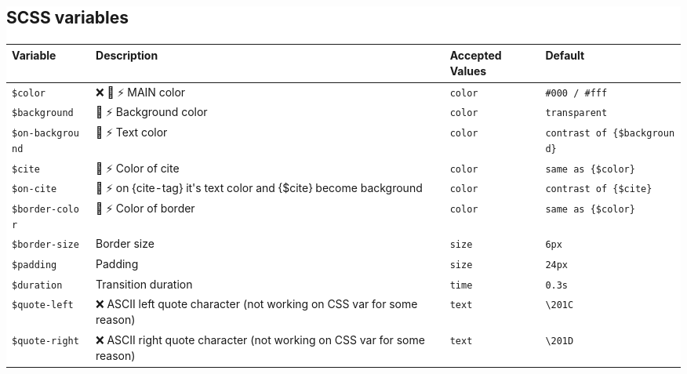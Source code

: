 
## SCSS variables

| Variable         | Description                                                                                      | Accepted Values | Default                     |
|:-----------------|:-------------------------------------------------------------------------------------------------|:----------------|:----------------------------|
| `$color`         | :x: :first_quarter_moon_with_face: :zap: MAIN color                                              | `color`         | `#000 / #fff`               |
| `$background`    | :first_quarter_moon_with_face: :zap: Background color                                            | `color`         | `transparent`               |
| `$on-background` | :first_quarter_moon_with_face: :zap: Text color                                                  | `color`         | `contrast of {$background}` |
| `$cite`          | :first_quarter_moon_with_face: :zap: Color of cite                                               | `color`         | `same as {$color}`          |
| `$on-cite`       | :first_quarter_moon_with_face: :zap: on {cite-tag} it's text color and {$cite} become background | `color`         | `contrast of {$cite}`       |
| `$border-color`  | :first_quarter_moon_with_face: :zap: Color of border                                             | `color`         | `same as {$color}`          |
| `$border-size`   | Border size                                                                                      | `size`          | `6px`                       |
| `$padding`       | Padding                                                                                          | `size`          | `24px`                      |
| `$duration`      | Transition duration                                                                              | `time`          | `0.3s`                      |
| `$quote-left`    | :x: ASCII left quote character (not working on CSS var for some reason)                          | `text`          | `\201C`                     |
| `$quote-right`   | :x: ASCII right quote character (not working on CSS var for some reason)                         | `text`          | `\201D`                     |

<style lang="scss">
@use "../docs/theme" as theme;
@use "../../../src/molecules/cards/SimpleBlockquote" as * with (
    $color: theme.$primary-color,
    $active-color: theme.$secondary-color,
);
</style>